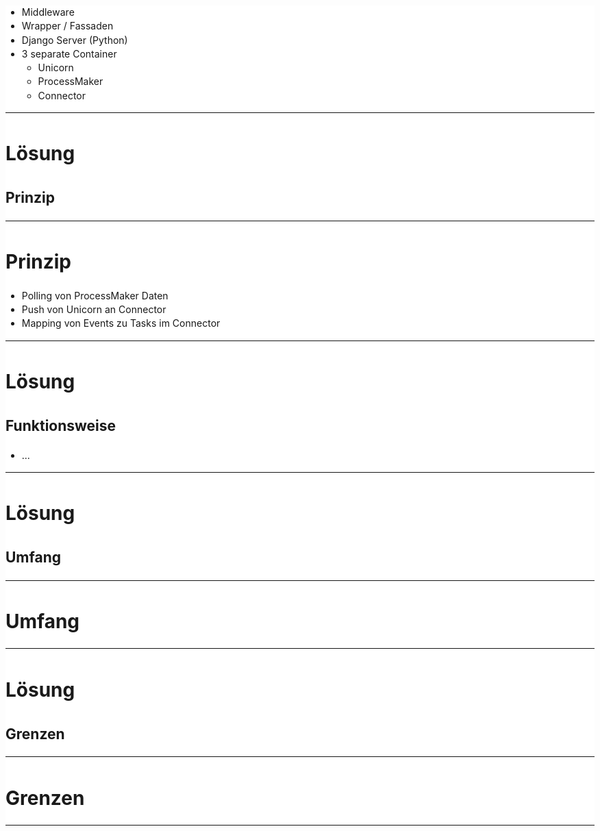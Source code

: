 * Middleware
* Wrapper / Fassaden
* Django Server (Python)
* 3 separate Container
	* Unicorn
	* ProcessMaker
	* Connector

---
# Lösung
## Prinzip

---
# Prinzip

* Polling von ProcessMaker Daten
* Push von Unicorn an Connector
* Mapping von Events zu Tasks im Connector

---
# Lösung
## Funktionsweise

* ...


---
# Lösung
## Umfang

---
# Umfang

---
# Lösung
## Grenzen

---
# Grenzen

---